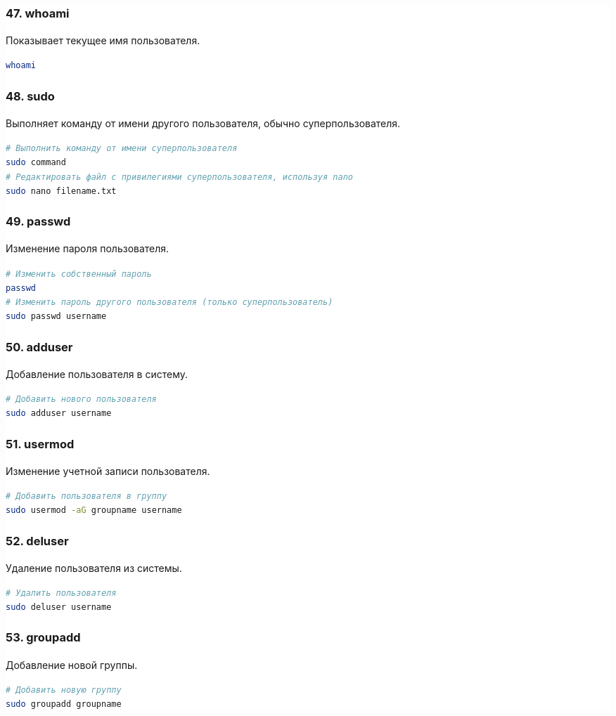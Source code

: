 ### 47. **whoami**
Показывает текущее имя пользователя.
```bash
whoami
```

### 48. **sudo**
Выполняет команду от имени другого пользователя, обычно суперпользователя.
```bash
# Выполнить команду от имени суперпользователя
sudo command
# Редактировать файл с привилегиями суперпользователя, используя nano
sudo nano filename.txt
```

### 49. **passwd**
Изменение пароля пользователя.
```bash
# Изменить собственный пароль
passwd
# Изменить пароль другого пользователя (только суперпользователь)
sudo passwd username
```

### 50. **adduser**
Добавление пользователя в систему.
```bash
# Добавить нового пользователя
sudo adduser username
```

### 51. **usermod**
Изменение учетной записи пользователя.
```bash
# Добавить пользователя в группу
sudo usermod -aG groupname username
```

### 52. **deluser**
Удаление пользователя из системы.
```bash
# Удалить пользователя
sudo deluser username
```

### 53. **groupadd**
Добавление новой группы.
```bash
# Добавить новую группу
sudo groupadd groupname
```

